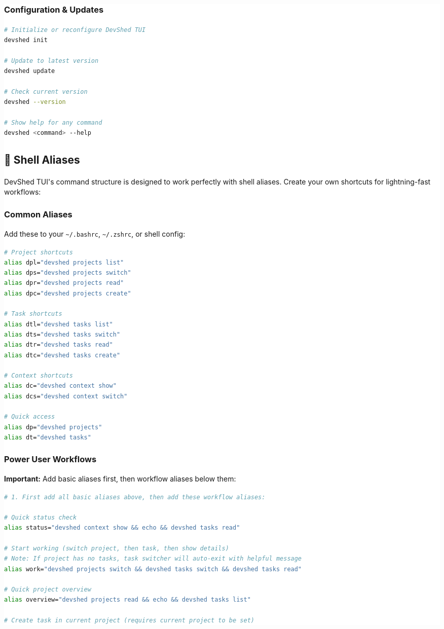 ### Configuration & Updates

```bash
# Initialize or reconfigure DevShed TUI
devshed init

# Update to latest version
devshed update

# Check current version
devshed --version

# Show help for any command
devshed <command> --help
```

## 🚀 Shell Aliases

DevShed TUI's command structure is designed to work perfectly with shell aliases. Create your own shortcuts for lightning-fast workflows:

### Common Aliases

Add these to your `~/.bashrc`, `~/.zshrc`, or shell config:

```bash
# Project shortcuts
alias dpl="devshed projects list"
alias dps="devshed projects switch" 
alias dpr="devshed projects read"
alias dpc="devshed projects create"

# Task shortcuts  
alias dtl="devshed tasks list"
alias dts="devshed tasks switch"
alias dtr="devshed tasks read"
alias dtc="devshed tasks create"

# Context shortcuts
alias dc="devshed context show"
alias dcs="devshed context switch"

# Quick access
alias dp="devshed projects"
alias dt="devshed tasks"
```

### Power User Workflows

**Important:** Add basic aliases first, then workflow aliases below them:

```bash
# 1. First add all basic aliases above, then add these workflow aliases:

# Quick status check
alias status="devshed context show && echo && devshed tasks read"

# Start working (switch project, then task, then show details)
# Note: If project has no tasks, task switcher will auto-exit with helpful message
alias work="devshed projects switch && devshed tasks switch && devshed tasks read"

# Quick project overview
alias overview="devshed projects read && echo && devshed tasks list"

# Create task in current project (requires current project to be set)
```